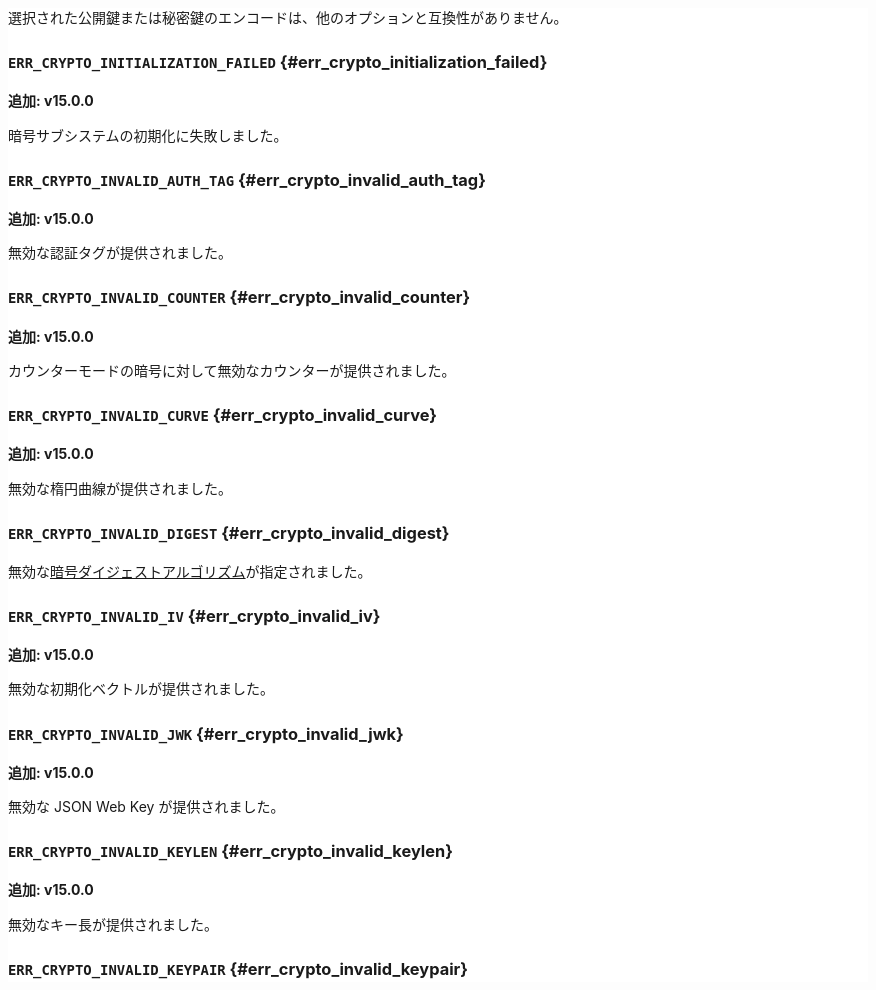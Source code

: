 選択された公開鍵または秘密鍵のエンコードは、他のオプションと互換性がありません。

### `ERR_CRYPTO_INITIALIZATION_FAILED` {#err_crypto_initialization_failed}

**追加: v15.0.0**

暗号サブシステムの初期化に失敗しました。

### `ERR_CRYPTO_INVALID_AUTH_TAG` {#err_crypto_invalid_auth_tag}

**追加: v15.0.0**

無効な認証タグが提供されました。

### `ERR_CRYPTO_INVALID_COUNTER` {#err_crypto_invalid_counter}

**追加: v15.0.0**

カウンターモードの暗号に対して無効なカウンターが提供されました。

### `ERR_CRYPTO_INVALID_CURVE` {#err_crypto_invalid_curve}

**追加: v15.0.0**

無効な楕円曲線が提供されました。

### `ERR_CRYPTO_INVALID_DIGEST` {#err_crypto_invalid_digest}

無効な[暗号ダイジェストアルゴリズム](/ja/nodejs/api/crypto#cryptogethashes)が指定されました。

### `ERR_CRYPTO_INVALID_IV` {#err_crypto_invalid_iv}

**追加: v15.0.0**

無効な初期化ベクトルが提供されました。

### `ERR_CRYPTO_INVALID_JWK` {#err_crypto_invalid_jwk}

**追加: v15.0.0**

無効な JSON Web Key が提供されました。

### `ERR_CRYPTO_INVALID_KEYLEN` {#err_crypto_invalid_keylen}

**追加: v15.0.0**

無効なキー長が提供されました。

### `ERR_CRYPTO_INVALID_KEYPAIR` {#err_crypto_invalid_keypair}

